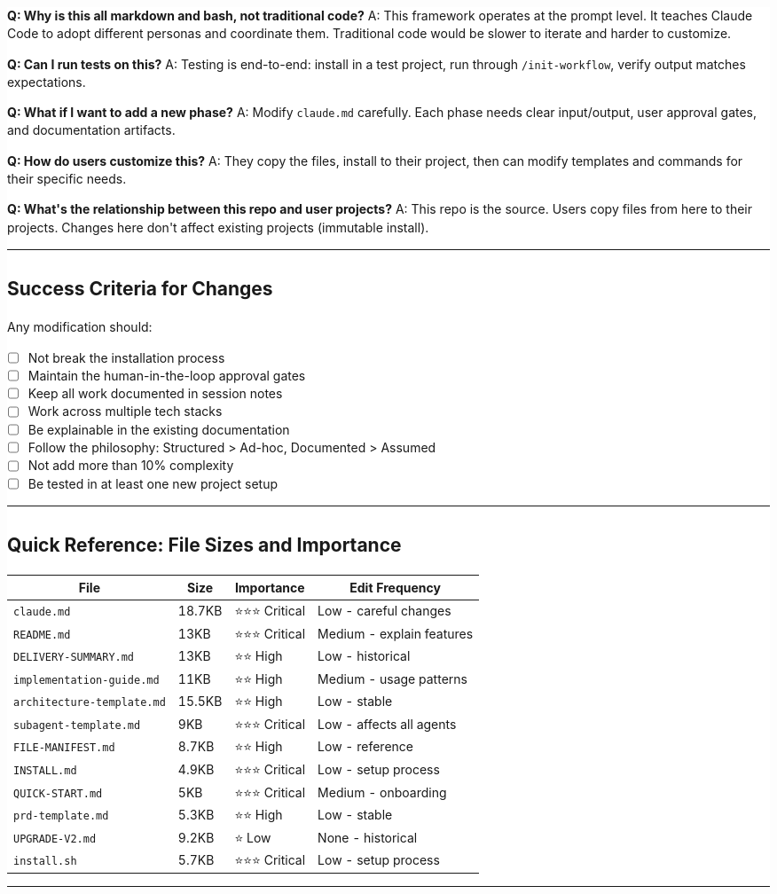 **Q: Why is this all markdown and bash, not traditional code?**
A: This framework operates at the prompt level. It teaches Claude Code to adopt different personas and coordinate them. Traditional code would be slower to iterate and harder to customize.

**Q: Can I run tests on this?**
A: Testing is end-to-end: install in a test project, run through `/init-workflow`, verify output matches expectations.

**Q: What if I want to add a new phase?**
A: Modify `claude.md` carefully. Each phase needs clear input/output, user approval gates, and documentation artifacts.

**Q: How do users customize this?**
A: They copy the files, install to their project, then can modify templates and commands for their specific needs.

**Q: What's the relationship between this repo and user projects?**
A: This repo is the source. Users copy files from here to their projects. Changes here don't affect existing projects (immutable install).

---

## Success Criteria for Changes

Any modification should:
- [ ] Not break the installation process
- [ ] Maintain the human-in-the-loop approval gates
- [ ] Keep all work documented in session notes
- [ ] Work across multiple tech stacks
- [ ] Be explainable in the existing documentation
- [ ] Follow the philosophy: Structured > Ad-hoc, Documented > Assumed
- [ ] Not add more than 10% complexity
- [ ] Be tested in at least one new project setup

---

## Quick Reference: File Sizes and Importance

| File | Size | Importance | Edit Frequency |
|------|------|-----------|-----------------|
| `claude.md` | 18.7KB | ⭐⭐⭐ Critical | Low - careful changes |
| `README.md` | 13KB | ⭐⭐⭐ Critical | Medium - explain features |
| `DELIVERY-SUMMARY.md` | 13KB | ⭐⭐ High | Low - historical |
| `implementation-guide.md` | 11KB | ⭐⭐ High | Medium - usage patterns |
| `architecture-template.md` | 15.5KB | ⭐⭐ High | Low - stable |
| `subagent-template.md` | 9KB | ⭐⭐⭐ Critical | Low - affects all agents |
| `FILE-MANIFEST.md` | 8.7KB | ⭐⭐ High | Low - reference |
| `INSTALL.md` | 4.9KB | ⭐⭐⭐ Critical | Low - setup process |
| `QUICK-START.md` | 5KB | ⭐⭐⭐ Critical | Medium - onboarding |
| `prd-template.md` | 5.3KB | ⭐⭐ High | Low - stable |
| `UPGRADE-V2.md` | 9.2KB | ⭐ Low | None - historical |
| `install.sh` | 5.7KB | ⭐⭐⭐ Critical | Low - setup process |

---